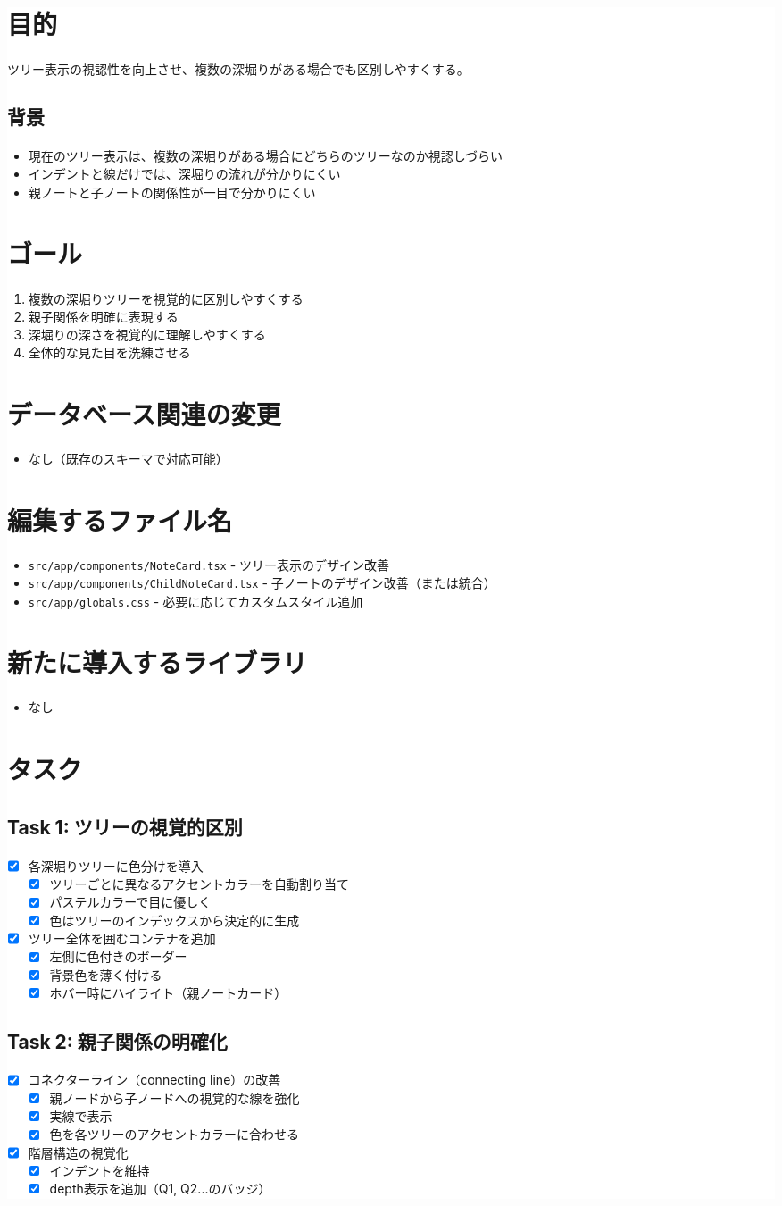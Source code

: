 # 目的
ツリー表示の視認性を向上させ、複数の深堀りがある場合でも区別しやすくする。

## 背景
- 現在のツリー表示は、複数の深堀りがある場合にどちらのツリーなのか視認しづらい
- インデントと線だけでは、深堀りの流れが分かりにくい
- 親ノートと子ノートの関係性が一目で分かりにくい

# ゴール
1. 複数の深堀りツリーを視覚的に区別しやすくする
2. 親子関係を明確に表現する
3. 深堀りの深さを視覚的に理解しやすくする
4. 全体的な見た目を洗練させる

# データベース関連の変更
- なし（既存のスキーマで対応可能）

# 編集するファイル名
- `src/app/components/NoteCard.tsx` - ツリー表示のデザイン改善
- `src/app/components/ChildNoteCard.tsx` - 子ノートのデザイン改善（または統合）
- `src/app/globals.css` - 必要に応じてカスタムスタイル追加

# 新たに導入するライブラリ
- なし

# タスク

## Task 1: ツリーの視覚的区別
- [x] 各深堀りツリーに色分けを導入
  - [x] ツリーごとに異なるアクセントカラーを自動割り当て
  - [x] パステルカラーで目に優しく
  - [x] 色はツリーのインデックスから決定的に生成
- [x] ツリー全体を囲むコンテナを追加
  - [x] 左側に色付きのボーダー
  - [x] 背景色を薄く付ける
  - [x] ホバー時にハイライト（親ノートカード）

## Task 2: 親子関係の明確化
- [x] コネクターライン（connecting line）の改善
  - [x] 親ノードから子ノードへの視覚的な線を強化
  - [x] 実線で表示
  - [x] 色を各ツリーのアクセントカラーに合わせる
- [x] 階層構造の視覚化
  - [x] インデントを維持
  - [x] depth表示を追加（Q1, Q2...のバッジ）
